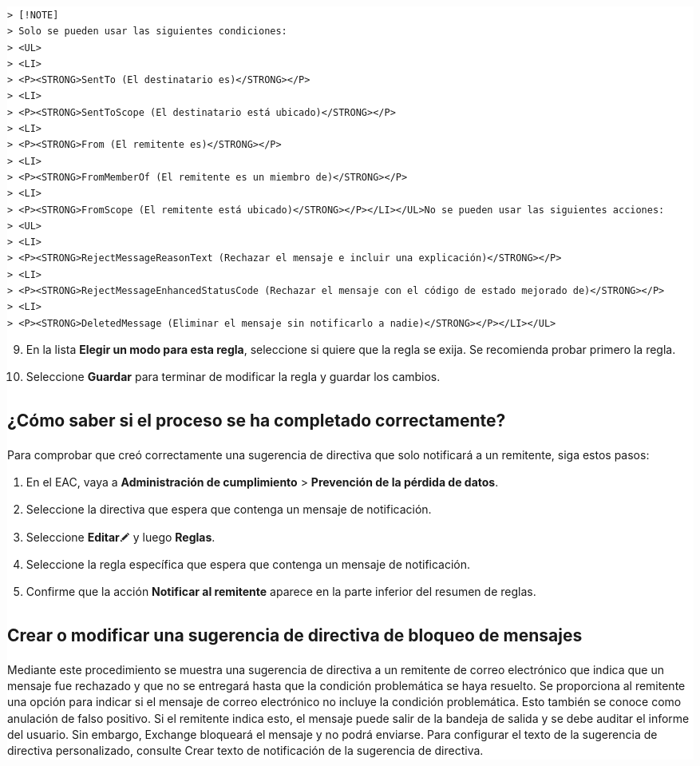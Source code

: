 
    > [!NOTE]
    > Solo se pueden usar las siguientes condiciones: 
    > <UL>
    > <LI>
    > <P><STRONG>SentTo (El destinatario es)</STRONG></P>
    > <LI>
    > <P><STRONG>SentToScope (El destinatario está ubicado)</STRONG></P>
    > <LI>
    > <P><STRONG>From (El remitente es)</STRONG></P>
    > <LI>
    > <P><STRONG>FromMemberOf (El remitente es un miembro de)</STRONG></P>
    > <LI>
    > <P><STRONG>FromScope (El remitente está ubicado)</STRONG></P></LI></UL>No se pueden usar las siguientes acciones: 
    > <UL>
    > <LI>
    > <P><STRONG>RejectMessageReasonText (Rechazar el mensaje e incluir una explicación)</STRONG></P>
    > <LI>
    > <P><STRONG>RejectMessageEnhancedStatusCode (Rechazar el mensaje con el código de estado mejorado de)</STRONG></P>
    > <LI>
    > <P><STRONG>DeletedMessage (Eliminar el mensaje sin notificarlo a nadie)</STRONG></P></LI></UL>



9.  En la lista **Elegir un modo para esta regla**, seleccione si quiere que la regla se exija. Se recomienda probar primero la regla.

10. Seleccione **Guardar** para terminar de modificar la regla y guardar los cambios.

## ¿Cómo saber si el proceso se ha completado correctamente?

Para comprobar que creó correctamente una sugerencia de directiva que solo notificará a un remitente, siga estos pasos:

1.  En el EAC, vaya a **Administración de cumplimiento** \> **Prevención de la pérdida de datos**.

2.  Seleccione la directiva que espera que contenga un mensaje de notificación.

3.  Seleccione **Editar**![Icono Editar](images/Bb124582.6f53ccb2-1f13-4c02-bea0-30690e6ea71d(EXCHG.150).gif "Icono Editar") y luego **Reglas**.

4.  Seleccione la regla específica que espera que contenga un mensaje de notificación.

5.  Confirme que la acción **Notificar al remitente** aparece en la parte inferior del resumen de reglas.

## Crear o modificar una sugerencia de directiva de bloqueo de mensajes

Mediante este procedimiento se muestra una sugerencia de directiva a un remitente de correo electrónico que indica que un mensaje fue rechazado y que no se entregará hasta que la condición problemática se haya resuelto. Se proporciona al remitente una opción para indicar si el mensaje de correo electrónico no incluye la condición problemática. Esto también se conoce como anulación de falso positivo. Si el remitente indica esto, el mensaje puede salir de la bandeja de salida y se debe auditar el informe del usuario. Sin embargo, Exchange bloqueará el mensaje y no podrá enviarse. Para configurar el texto de la sugerencia de directiva personalizado, consulte Crear texto de notificación de la sugerencia de directiva.
